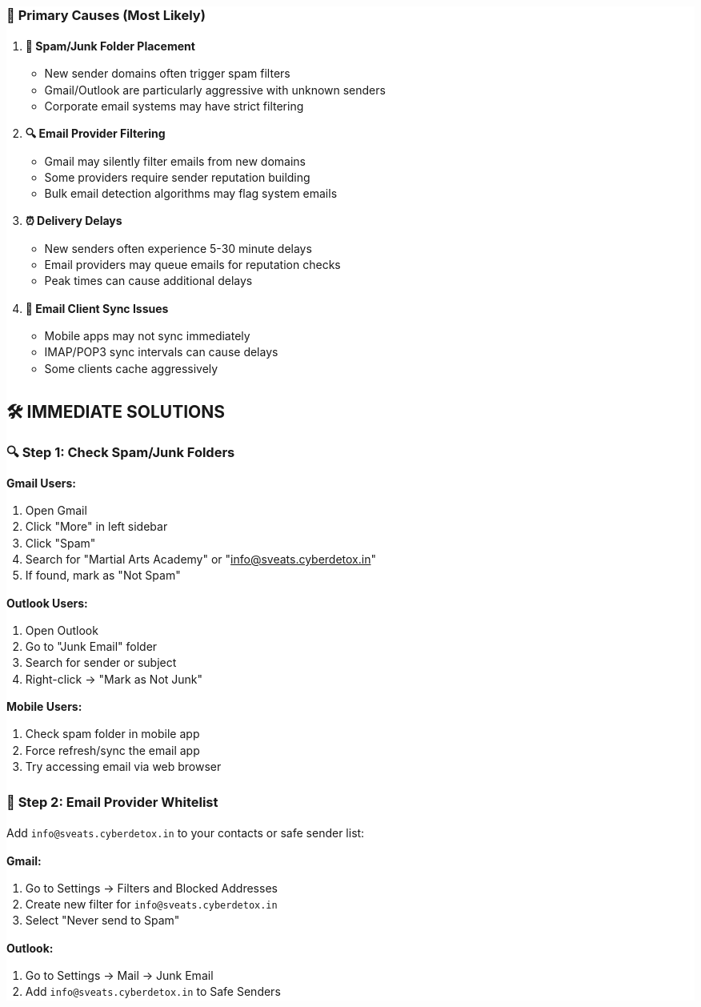 ### 🎯 **Primary Causes (Most Likely)**

1. **📧 Spam/Junk Folder Placement**
   - New sender domains often trigger spam filters
   - Gmail/Outlook are particularly aggressive with unknown senders
   - Corporate email systems may have strict filtering

2. **🔍 Email Provider Filtering**
   - Gmail may silently filter emails from new domains
   - Some providers require sender reputation building
   - Bulk email detection algorithms may flag system emails

3. **⏰ Delivery Delays**
   - New senders often experience 5-30 minute delays
   - Email providers may queue emails for reputation checks
   - Peak times can cause additional delays

4. **📱 Email Client Sync Issues**
   - Mobile apps may not sync immediately
   - IMAP/POP3 sync intervals can cause delays
   - Some clients cache aggressively

## 🛠️ **IMMEDIATE SOLUTIONS**

### 🔍 **Step 1: Check Spam/Junk Folders**

**Gmail Users:**
1. Open Gmail
2. Click "More" in left sidebar
3. Click "Spam" 
4. Search for "Martial Arts Academy" or "info@sveats.cyberdetox.in"
5. If found, mark as "Not Spam"

**Outlook Users:**
1. Open Outlook
2. Go to "Junk Email" folder
3. Search for sender or subject
4. Right-click → "Mark as Not Junk"

**Mobile Users:**
1. Check spam folder in mobile app
2. Force refresh/sync the email app
3. Try accessing email via web browser

### 📧 **Step 2: Email Provider Whitelist**

Add `info@sveats.cyberdetox.in` to your contacts or safe sender list:

**Gmail:**
1. Go to Settings → Filters and Blocked Addresses
2. Create new filter for `info@sveats.cyberdetox.in`
3. Select "Never send to Spam"

**Outlook:**
1. Go to Settings → Mail → Junk Email
2. Add `info@sveats.cyberdetox.in` to Safe Senders
